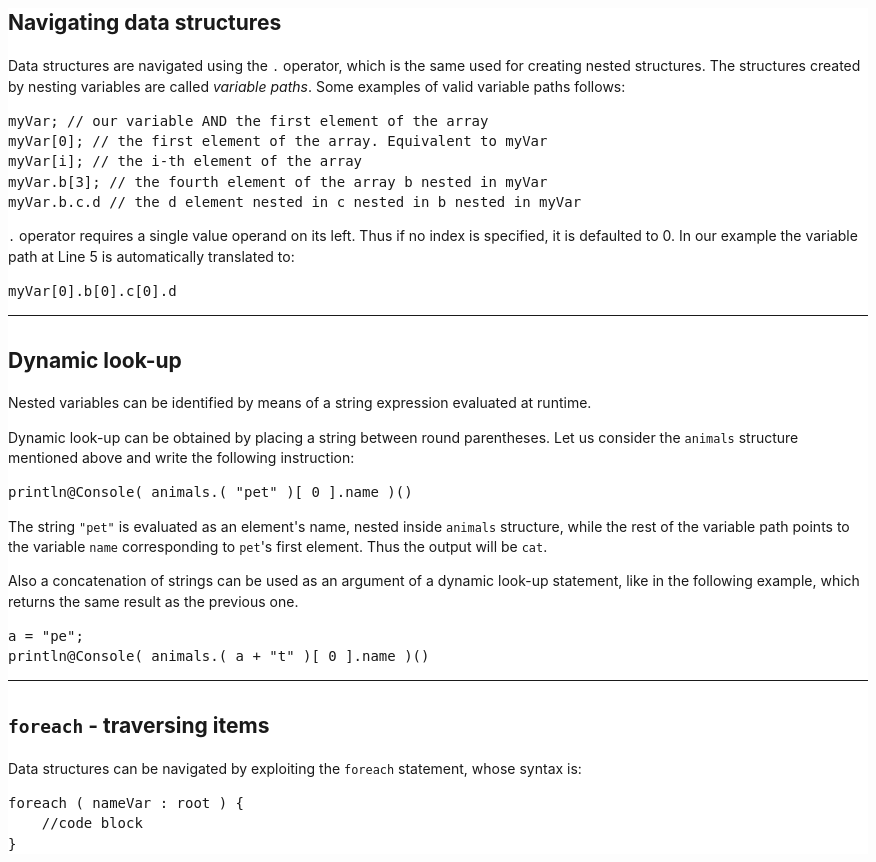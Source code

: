 ## Navigating data structures

Data structures are navigated using the `.` operator, which is the same used for creating nested structures. The structures created by nesting variables are called *variable paths*. Some examples of valid variable paths follows:

<pre class="code">
myVar; // our variable AND the first element of the array
myVar[0]; // the first element of the array. Equivalent to myVar
myVar[i]; // the i-th element of the array
myVar.b[3]; // the fourth element of the array b nested in myVar
myVar.b.c.d // the d element nested in c nested in b nested in myVar
</pre>

`.` operator requires a single value operand on its left. Thus if no index is specified, it is defaulted to 0. In our example the variable path at Line 5 is automatically translated to:

<pre class="code">
myVar[0].b[0].c[0].d
</pre>

---

## Dynamic look-up

Nested variables can be identified by means of a string expression evaluated at runtime.

Dynamic look-up can be obtained by placing a string between round parentheses. Let us consider the `animals` structure mentioned above and write the following instruction:

<pre class="code">
println@Console( animals.( "pet" )[ 0 ].name )()
</pre>

The string `"pet"` is evaluated as an element's name, nested inside `animals` structure, while the rest of the variable path points to the variable `name` corresponding to `pet`'s first element. Thus the output will be `cat`.

Also a concatenation of strings can be used as an argument of a dynamic look-up statement, like in the following example, which returns the same result as the previous one.

<pre class="code">
a = "pe";
println@Console( animals.( a + "t" )[ 0 ].name )()
</pre>

---

## `foreach` - traversing items 

Data structures can be navigated by exploiting the `foreach` statement, whose syntax is:

<pre class="syntax">
foreach ( nameVar : root ) {
	//code block
}
</pre>

